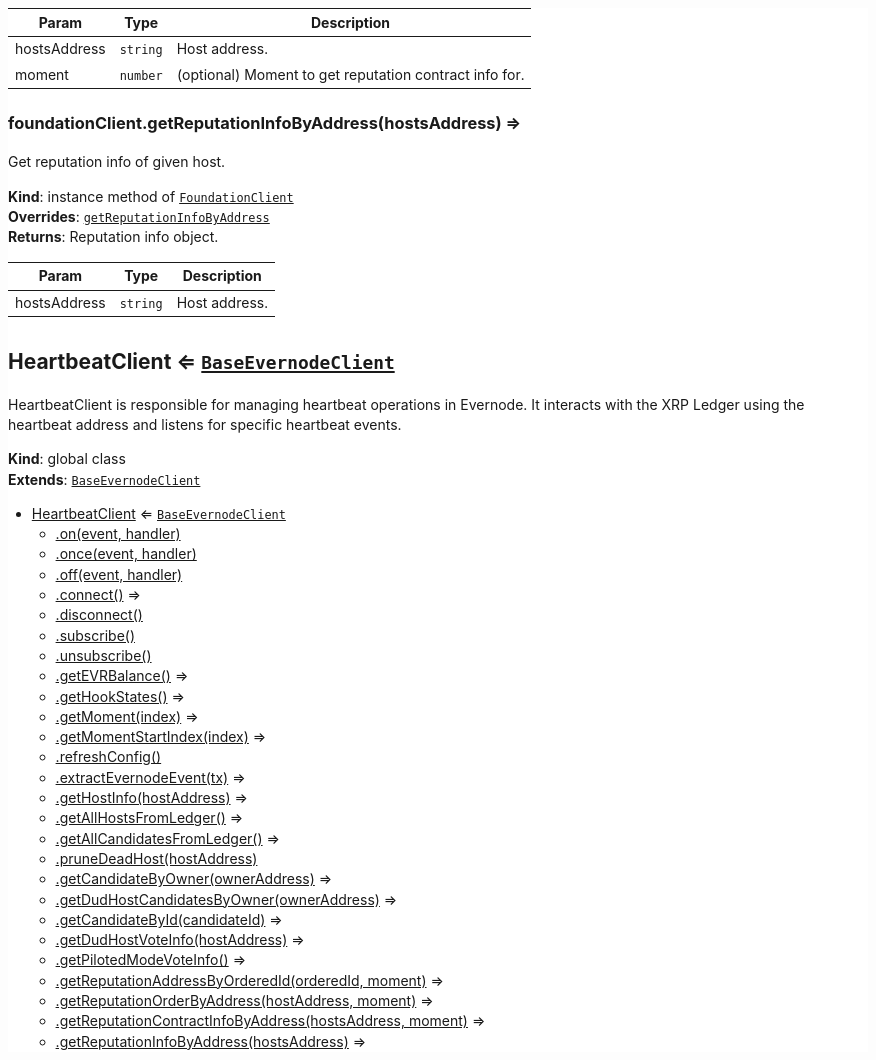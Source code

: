 | Param        | Type                | Description                                            |
| ------------ | ------------------- | ------------------------------------------------------ |
| hostsAddress | <code>string</code> | Host address.                                          |
| moment       | <code>number</code> | (optional) Moment to get reputation contract info for. |

<a name="BaseEvernodeClient+getReputationInfoByAddress"></a>

### foundationClient.getReputationInfoByAddress(hostsAddress) ⇒
Get reputation info of given host.

**Kind**: instance method of [<code>FoundationClient</code>](#FoundationClient)  
**Overrides**: [<code>getReputationInfoByAddress</code>](#BaseEvernodeClient+getReputationInfoByAddress)  
**Returns**: Reputation info object.  

| Param        | Type                | Description   |
| ------------ | ------------------- | ------------- |
| hostsAddress | <code>string</code> | Host address. |

<a name="HeartbeatClient"></a>

## HeartbeatClient ⇐ [<code>BaseEvernodeClient</code>](#BaseEvernodeClient)
HeartbeatClient is responsible for managing heartbeat operations in Evernode.
It interacts with the XRP Ledger using the heartbeat address and listens for specific heartbeat events.

**Kind**: global class  
**Extends**: [<code>BaseEvernodeClient</code>](#BaseEvernodeClient)  

* [HeartbeatClient](#HeartbeatClient) ⇐ [<code>BaseEvernodeClient</code>](#BaseEvernodeClient)
    * [.on(event, handler)](#BaseEvernodeClient+on)
    * [.once(event, handler)](#BaseEvernodeClient+once)
    * [.off(event, handler)](#BaseEvernodeClient+off)
    * [.connect()](#BaseEvernodeClient+connect) ⇒
    * [.disconnect()](#BaseEvernodeClient+disconnect)
    * [.subscribe()](#BaseEvernodeClient+subscribe)
    * [.unsubscribe()](#BaseEvernodeClient+unsubscribe)
    * [.getEVRBalance()](#BaseEvernodeClient+getEVRBalance) ⇒
    * [.getHookStates()](#BaseEvernodeClient+getHookStates) ⇒
    * [.getMoment(index)](#BaseEvernodeClient+getMoment) ⇒
    * [.getMomentStartIndex(index)](#BaseEvernodeClient+getMomentStartIndex) ⇒
    * [.refreshConfig()](#BaseEvernodeClient+refreshConfig)
    * [.extractEvernodeEvent(tx)](#BaseEvernodeClient+extractEvernodeEvent) ⇒
    * [.getHostInfo(hostAddress)](#BaseEvernodeClient+getHostInfo) ⇒
    * [.getAllHostsFromLedger()](#BaseEvernodeClient+getAllHostsFromLedger) ⇒
    * [.getAllCandidatesFromLedger()](#BaseEvernodeClient+getAllCandidatesFromLedger) ⇒
    * [.pruneDeadHost(hostAddress)](#BaseEvernodeClient+pruneDeadHost)
    * [.getCandidateByOwner(ownerAddress)](#BaseEvernodeClient+getCandidateByOwner) ⇒
    * [.getDudHostCandidatesByOwner(ownerAddress)](#BaseEvernodeClient+getDudHostCandidatesByOwner) ⇒
    * [.getCandidateById(candidateId)](#BaseEvernodeClient+getCandidateById) ⇒
    * [.getDudHostVoteInfo(hostAddress)](#BaseEvernodeClient+getDudHostVoteInfo) ⇒
    * [.getPilotedModeVoteInfo()](#BaseEvernodeClient+getPilotedModeVoteInfo) ⇒
    * [.getReputationAddressByOrderedId(orderedId, moment)](#BaseEvernodeClient+getReputationAddressByOrderedId) ⇒
    * [.getReputationOrderByAddress(hostAddress, moment)](#BaseEvernodeClient+getReputationOrderByAddress) ⇒
    * [.getReputationContractInfoByAddress(hostsAddress, moment)](#BaseEvernodeClient+getReputationContractInfoByAddress) ⇒
    * [.getReputationInfoByAddress(hostsAddress)](#BaseEvernodeClient+getReputationInfoByAddress) ⇒
